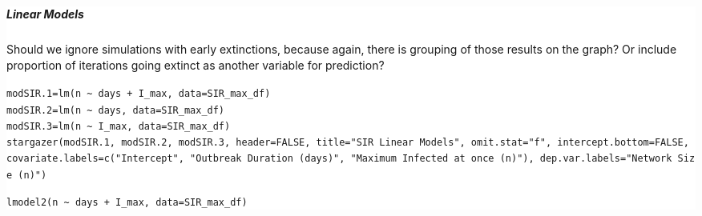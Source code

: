 ##### Linear Models

Should we ignore simulations with early extinctions, because again, there is grouping of those results on the graph?  Or include proportion of iterations going extinct as another variable for prediction?

```{r results='asis', echo=FALSE, message=FALSE}
modSIR.1=lm(n ~ days + I_max, data=SIR_max_df)
modSIR.2=lm(n ~ days, data=SIR_max_df)
modSIR.3=lm(n ~ I_max, data=SIR_max_df)
stargazer(modSIR.1, modSIR.2, modSIR.3, header=FALSE, title="SIR Linear Models", omit.stat="f", intercept.bottom=FALSE,  covariate.labels=c("Intercept", "Outbreak Duration (days)", "Maximum Infected at once (n)"), dep.var.labels="Network Size (n)")
```

```{r message=FALSE}
lmodel2(n ~ days + I_max, data=SIR_max_df)
```
